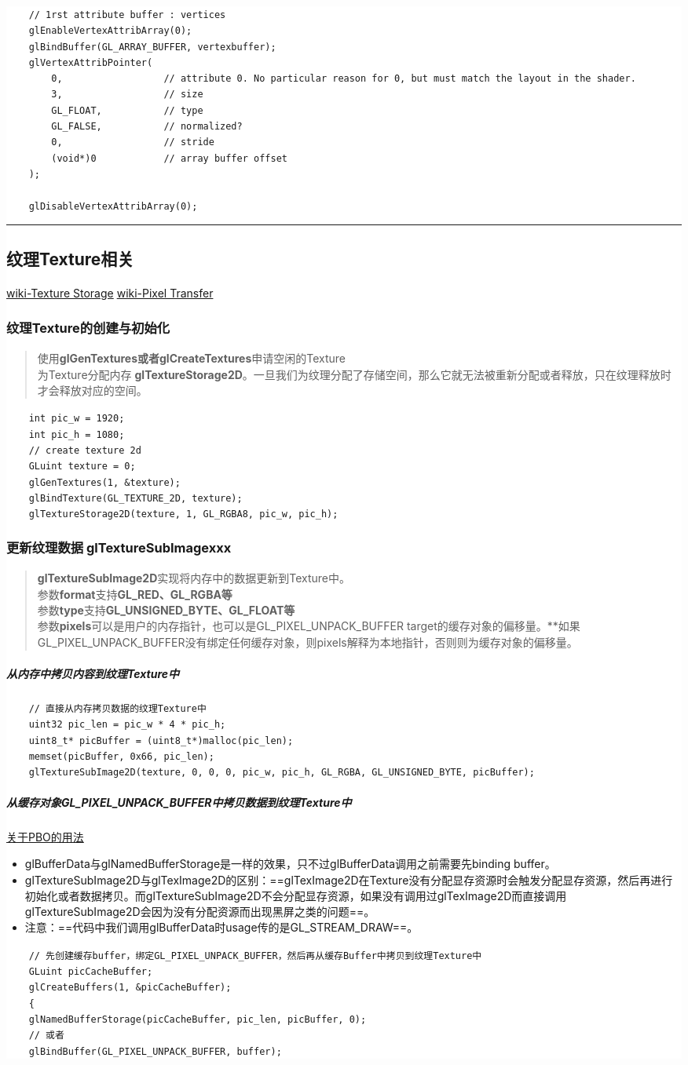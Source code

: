 ```
    // 1rst attribute buffer : vertices
	glEnableVertexAttribArray(0);
	glBindBuffer(GL_ARRAY_BUFFER, vertexbuffer);
	glVertexAttribPointer(
		0,                  // attribute 0. No particular reason for 0, but must match the layout in the shader.
		3,                  // size
		GL_FLOAT,           // type
		GL_FALSE,           // normalized?
		0,                  // stride
		(void*)0            // array buffer offset
	);
	
	glDisableVertexAttribArray(0);
```
___
## 纹理Texture相关
[wiki-Texture Storage](https://www.khronos.org/opengl/wiki/Texture_Storage)
[wiki-Pixel Transfer](https://www.khronos.org/opengl/wiki/Pixel_Transfer)
### 纹理Texture的创建与初始化
> 使用**glGenTextures或者glCreateTextures**申请空闲的Texture <br>
> 为Texture分配内存 **glTextureStorage2D**。一旦我们为纹理分配了存储空间，那么它就无法被重新分配或者释放，只在纹理释放时才会释放对应的空间。

```
	int pic_w = 1920;
	int pic_h = 1080;
	// create texture 2d
	GLuint texture = 0;
	glGenTextures(1, &texture);
	glBindTexture(GL_TEXTURE_2D, texture);
	glTextureStorage2D(texture, 1, GL_RGBA8, pic_w, pic_h);
```

### 更新纹理数据 glTextureSubImagexxx
> **glTextureSubImage2D**实现将内存中的数据更新到Texture中。<br>
> 参数**format**支持**GL_RED、GL_RGBA等** <br>
> 参数**type**支持**GL_UNSIGNED_BYTE、GL_FLOAT等** <br>
> 参数**pixels**可以是用户的内存指针，也可以是GL_PIXEL_UNPACK_BUFFER target的缓存对象的偏移量。**如果GL_PIXEL_UNPACK_BUFFER没有绑定任何缓存对象，则pixels解释为本地指针，否则则为缓存对象的偏移量。

##### 从内存中拷贝内容到纹理Texture中
``` 
    // 直接从内存拷贝数据的纹理Texture中
    uint32 pic_len = pic_w * 4 * pic_h;
	uint8_t* picBuffer = (uint8_t*)malloc(pic_len);
	memset(picBuffer, 0x66, pic_len);
	glTextureSubImage2D(texture, 0, 0, 0, pic_w, pic_h, GL_RGBA, GL_UNSIGNED_BYTE, picBuffer);
```
##### 从缓存对象GL_PIXEL_UNPACK_BUFFER中拷贝数据到纹理Texture中
[关于PBO的用法](https://zhuanlan.zhihu.com/p/115257287)
+ glBufferData与glNamedBufferStorage是一样的效果，只不过glBufferData调用之前需要先binding buffer。
+ glTextureSubImage2D与glTexImage2D的区别：==glTexImage2D在Texture没有分配显存资源时会触发分配显存资源，然后再进行初始化或者数据拷贝。而glTextureSubImage2D不会分配显存资源，如果没有调用过glTexImage2D而直接调用glTextureSubImage2D会因为没有分配资源而出现黑屏之类的问题==。
+ 注意：==代码中我们调用glBufferData时usage传的是GL_STREAM_DRAW==。
```
	// 先创建缓存buffer，绑定GL_PIXEL_UNPACK_BUFFER，然后再从缓存Buffer中拷贝到纹理Texture中
	GLuint picCacheBuffer;
	glCreateBuffers(1, &picCacheBuffer);
	{
	glNamedBufferStorage(picCacheBuffer, pic_len, picBuffer, 0);
	// 或者
	glBindBuffer(GL_PIXEL_UNPACK_BUFFER, buffer);
```